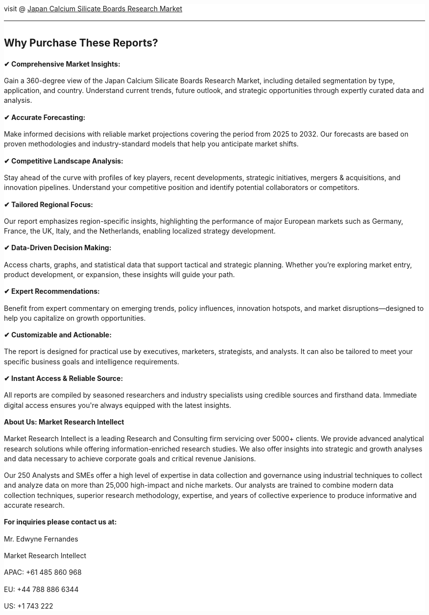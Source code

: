 visit&nbsp;@</strong>&nbsp;</span><span class="font-[700]"><a href="https://www.marketresearchintellect.com/product/global-calcium-silicate-boards-research-market/?utm_source=Linkedin&utm_medium=019" target="_blank" data-tracking-control-name="article-ssr-frontend-pulse_little-text-block" data-tracking-will-navigate="" data-test-link="">Japan Calcium Silicate Boards Research Market</a></span></p></blockquote><hr /><h2>Why Purchase These Reports?</h2><p><strong>✔ Comprehensive Market Insights:</strong></p><p>Gain a 360-degree view of the Japan Calcium Silicate Boards Research Market, including detailed segmentation by type, application, and country. Understand current trends, future outlook, and strategic opportunities through expertly curated data and analysis.</p><p><strong>✔ Accurate Forecasting:</strong></p><p>Make informed decisions with reliable market projections covering the period from 2025 to 2032. Our forecasts are based on proven methodologies and industry-standard models that help you anticipate market shifts.</p><p><strong>✔ Competitive Landscape Analysis:</strong></p><p>Stay ahead of the curve with profiles of key players, recent developments, strategic initiatives, mergers &amp; acquisitions, and innovation pipelines. Understand your competitive position and identify potential collaborators or competitors.</p><p><strong>✔ Tailored Regional Focus:</strong></p><p>Our report emphasizes region-specific insights, highlighting the performance of major European markets such as Germany, France, the UK, Italy, and the Netherlands, enabling localized strategy development.</p><p><strong>✔ Data-Driven Decision Making:</strong></p><p>Access charts, graphs, and statistical data that support tactical and strategic planning. Whether you&rsquo;re exploring market entry, product development, or expansion, these insights will guide your path.</p><p><strong>✔ Expert Recommendations:</strong></p><p>Benefit from expert commentary on emerging trends, policy influences, innovation hotspots, and market disruptions&mdash;designed to help you capitalize on growth opportunities.</p><p><strong>✔ Customizable and Actionable:</strong></p><p>The report is designed for practical use by executives, marketers, strategists, and analysts. It can also be tailored to meet your specific business goals and intelligence requirements.</p><p><strong>✔ Instant Access &amp; Reliable Source:</strong></p><p>All reports are compiled by seasoned researchers and industry specialists using credible sources and firsthand data. Immediate digital access ensures you're always equipped with the latest insights.</p><p><strong><span class="font-[700]">About Us: Market Research Intellect</span></strong></p><p><span class="">Market Research Intellect is a leading Research and Consulting firm servicing over 5000+ clients. We provide advanced analytical research solutions while offering information-enriched research studies.&nbsp;</span>We also offer insights into strategic and growth analyses and data necessary to achieve corporate goals and critical revenue Janisions.</p><p><span class="">Our 250 Analysts and SMEs offer a high level of expertise in data collection and governance using industrial techniques to collect and analyze data on more than 25,000 high-impact and niche markets. Our analysts are trained to combine modern data collection techniques, superior research methodology, expertise, and years of collective experience to produce informative and accurate research.</span></p><p><strong>For inquiries please contact us at:</strong></p><p>Mr. Edwyne Fernandes</p><p>Market Research Intellect</p><p>APAC: +61 485 860 968</p><p>EU: +44 788 886 6344</p><p>US: +1 743 222